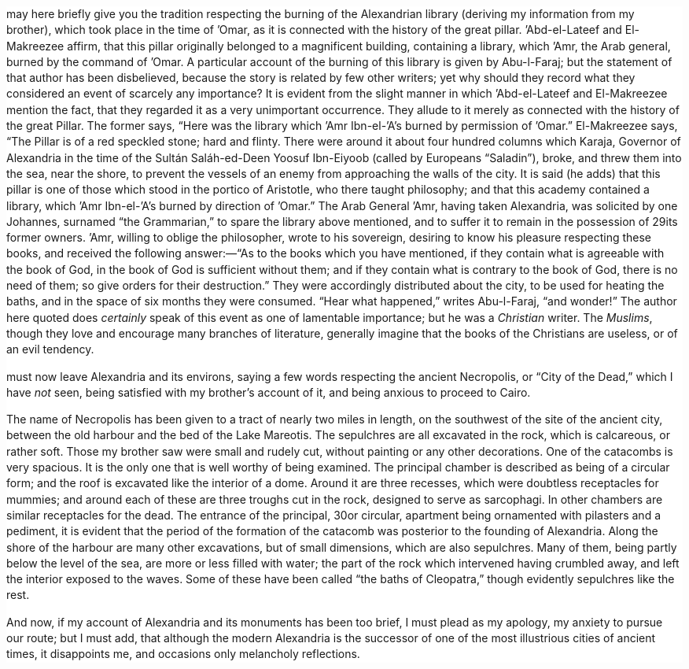 may here briefly give you the tradition respecting the burning of the Alexandrian library (deriving my information from my brother), which took place in the time of ’Omar, as it is connected with the history of the great pillar. ’Abd-el-Lateef and El-Makreezee affirm, that this pillar originally belonged to a magnificent building, containing a library, which ’Amr, the Arab general, burned by the command of ’Omar. A particular account of the burning of this library is given by Abu-l-Faraj; but the statement of that author has been disbelieved, because the story is related by few other writers; yet why should they record what they considered an event of scarcely any importance? It is evident from the slight manner in which ’Abd-el-Lateef and El-Makreezee mention the fact, that they regarded it as a very unimportant occurrence. They allude to it merely as connected with the history of the great Pillar. The former says, “Here was the library which ’Amr Ibn-el-’A’s burned by permission of ’Omar.” El-Makreezee says, “The Pillar is of a red speckled stone; hard and flinty. There were around it about four hundred columns which Karaja, Governor of Alexandria in the time of the Sultán Saláh-ed-Deen Yoosuf Ibn-Eiyoob (called by Europeans “Saladin”), broke, and threw them into the sea, near the shore, to prevent the vessels of an enemy from approaching the walls of the city. It is said (he adds) that this pillar is one of those which stood in the portico of Aristotle, who there taught philosophy; and that this academy contained a library, which ’Amr Ibn-el-’A’s burned by direction of ’Omar.” The Arab General ’Amr, having taken Alexandria, was solicited by one Johannes, surnamed “the Grammarian,” to spare the library above mentioned, and to suffer it to remain in the possession of 29its former owners. ’Amr, willing to oblige the philosopher, wrote to his sovereign, desiring to know his pleasure respecting these books, and received the following answer:—“As to the books which you have mentioned, if they contain what is agreeable with the book of God, in the book of God is sufficient without them; and if they contain what is contrary to the book of God, there is no need of them; so give orders for their destruction.” They were accordingly distributed about the city, to be used for heating the baths, and in the space of six months they were consumed. “Hear what happened,” writes Abu-l-Faraj, “and wonder!” The author here quoted does _certainly_ speak of this event as one of lamentable importance; but he was a _Christian_ writer. The _Muslims_, though they love and encourage many branches of literature, generally imagine that the books of the Christians are useless, or of an evil tendency.

must now leave Alexandria and its environs, saying a few words respecting the ancient Necropolis, or “City of the Dead,” which I have _not_ seen, being satisfied with my brother’s account of it, and being anxious to proceed to Cairo.

The name of Necropolis has been given to a tract of nearly two miles in length, on the southwest of the site of the ancient city, between the old harbour and the bed of the Lake Mareotis. The sepulchres are all excavated in the rock, which is calcareous, or rather soft. Those my brother saw were small and rudely cut, without painting or any other decorations. One of the catacombs is very spacious. It is the only one that is well worthy of being examined. The principal chamber is described as being of a circular form; and the roof is excavated like the interior of a dome. Around it are three recesses, which were doubtless receptacles for mummies; and around each of these are three troughs cut in the rock, designed to serve as sarcophagi. In other chambers are similar receptacles for the dead. The entrance of the principal, 30or circular, apartment being ornamented with pilasters and a pediment, it is evident that the period of the formation of the catacomb was posterior to the founding of Alexandria. Along the shore of the harbour are many other excavations, but of small dimensions, which are also sepulchres. Many of them, being partly below the level of the sea, are more or less filled with water; the part of the rock which intervened having crumbled away, and left the interior exposed to the waves. Some of these have been called “the baths of Cleopatra,” though evidently sepulchres like the rest.

And now, if my account of Alexandria and its monuments has been too brief, I must plead as my apology, my anxiety to pursue our route; but I must add, that although the modern Alexandria is the successor of one of the most illustrious cities of ancient times, it disappoints me, and occasions only melancholy reflections.
